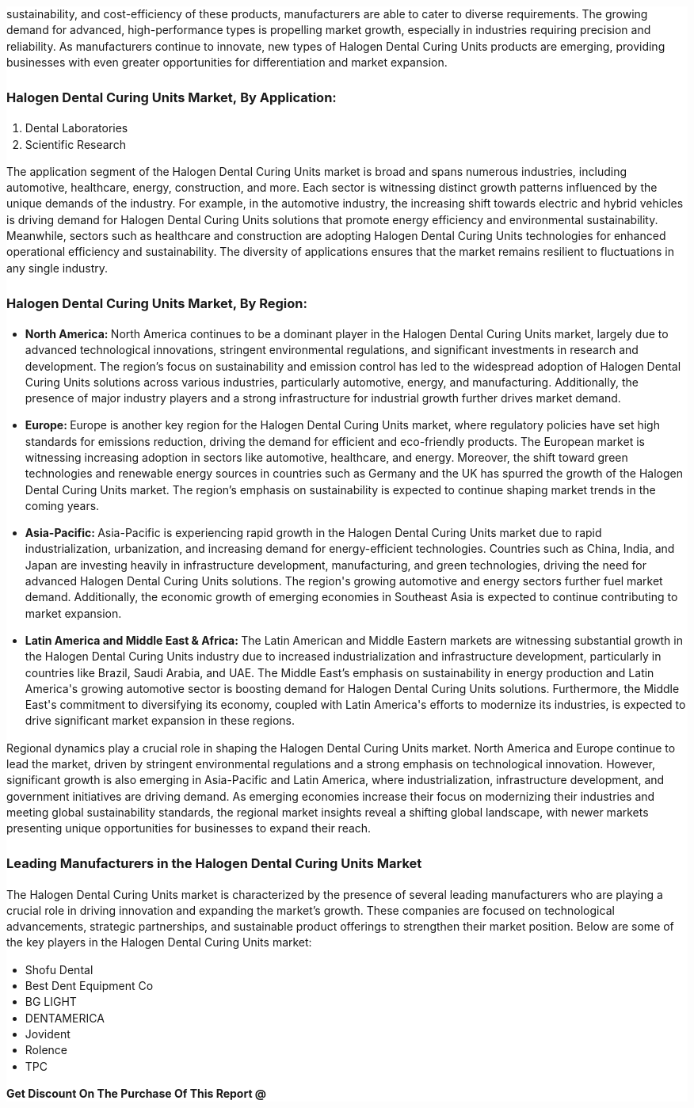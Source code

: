 sustainability, and cost-efficiency of these products, manufacturers are able to cater to diverse requirements. The growing demand for advanced, high-performance types is propelling market growth, especially in industries requiring precision and reliability. As manufacturers continue to innovate, new types of Halogen Dental Curing Units products are emerging, providing businesses with even greater opportunities for differentiation and market expansion.</p><h3>Halogen Dental Curing Units Market,&nbsp;By Application:</h3><ol><li>Dental Laboratories<li> Scientific Research</li></ol><p>The application segment of the Halogen Dental Curing Units market is broad and spans numerous industries, including automotive, healthcare, energy, construction, and more. Each sector is witnessing distinct growth patterns influenced by the unique demands of the industry. For example, in the automotive industry, the increasing shift towards electric and hybrid vehicles is driving demand for Halogen Dental Curing Units solutions that promote energy efficiency and environmental sustainability. Meanwhile, sectors such as healthcare and construction are adopting Halogen Dental Curing Units technologies for enhanced operational efficiency and sustainability. The diversity of applications ensures that the market remains resilient to fluctuations in any single industry.</p><h3>Halogen Dental Curing Units Market, By Region:</h3><ul><li><p><strong>North America:&nbsp;</strong>North America continues to be a dominant player in the Halogen Dental Curing Units market, largely due to advanced technological innovations, stringent environmental regulations, and significant investments in research and development. The region&rsquo;s focus on sustainability and emission control has led to the widespread adoption of Halogen Dental Curing Units solutions across various industries, particularly automotive, energy, and manufacturing. Additionally, the presence of major industry players and a strong infrastructure for industrial growth further drives market demand.</p></li><li><p><strong><strong>Europe:&nbsp;</strong></strong>Europe is another key region for the Halogen Dental Curing Units market, where regulatory policies have set high standards for emissions reduction, driving the demand for efficient and eco-friendly products. The European market is witnessing increasing adoption in sectors like automotive, healthcare, and energy. Moreover, the shift toward green technologies and renewable energy sources in countries such as Germany and the UK has spurred the growth of the Halogen Dental Curing Units market. The region&rsquo;s emphasis on sustainability is expected to continue shaping market trends in the coming years.</p></li><li><p><strong><strong>Asia-Pacific:&nbsp;</strong></strong>Asia-Pacific is experiencing rapid growth in the Halogen Dental Curing Units market due to rapid industrialization, urbanization, and increasing demand for energy-efficient technologies. Countries such as China, India, and Japan are investing heavily in infrastructure development, manufacturing, and green technologies, driving the need for advanced Halogen Dental Curing Units solutions. The region's growing automotive and energy sectors further fuel market demand. Additionally, the economic growth of emerging economies in Southeast Asia is expected to continue contributing to market expansion.</p></li><li><p><strong><strong>Latin America and Middle East &amp; Africa:&nbsp;</strong></strong>The Latin American and Middle Eastern markets are witnessing substantial growth in the Halogen Dental Curing Units industry due to increased industrialization and infrastructure development, particularly in countries like Brazil, Saudi Arabia, and UAE. The Middle East&rsquo;s emphasis on sustainability in energy production and Latin America's growing automotive sector is boosting demand for Halogen Dental Curing Units solutions. Furthermore, the Middle East's commitment to diversifying its economy, coupled with Latin America's efforts to modernize its industries, is expected to drive significant market expansion in these regions.</p></li></ul><p>Regional dynamics play a crucial role in shaping the Halogen Dental Curing Units market. North America and Europe continue to lead the market, driven by stringent environmental regulations and a strong emphasis on technological innovation. However, significant growth is also emerging in Asia-Pacific and Latin America, where industrialization, infrastructure development, and government initiatives are driving demand. As emerging economies increase their focus on modernizing their industries and meeting global sustainability standards, the regional market insights reveal a shifting global landscape, with newer markets presenting unique opportunities for businesses to expand their reach.</p><h3><strong>Leading Manufacturers in the Halogen Dental Curing Units Market</strong></h3><p>The Halogen Dental Curing Units market is characterized by the presence of several leading manufacturers who are playing a crucial role in driving innovation and expanding the market&rsquo;s growth. These companies are focused on technological advancements, strategic partnerships, and sustainable product offerings to strengthen their market position. Below are some of the key players in the Halogen Dental Curing Units market:</p></div><div class="article-main__content" data-test-id="publishing-text-block"><ul><li><span class="">Shofu Dental<li> Best Dent Equipment Co<li> BG LIGHT<li> DENTAMERICA<li> Jovident<li> Rolence<li> TPC</span></li></ul></div><div class="article-main__content" data-test-id="publishing-text-block"><p><span class="font-[700]"><strong>Get Discount On The Purchase Of This Report @</strong>